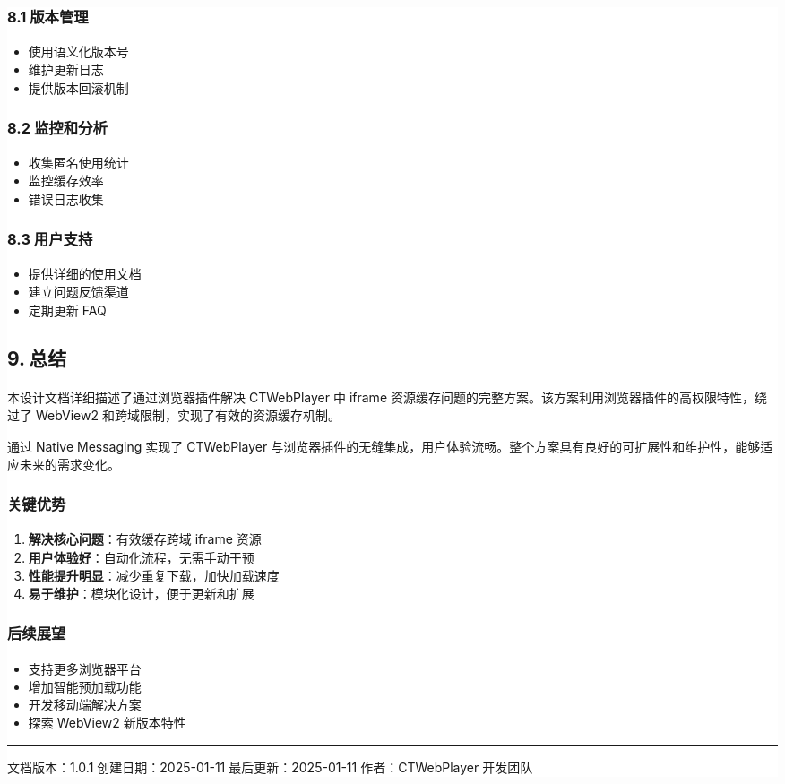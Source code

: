 ### 8.1 版本管理
- 使用语义化版本号
- 维护更新日志
- 提供版本回滚机制

### 8.2 监控和分析
- 收集匿名使用统计
- 监控缓存效率
- 错误日志收集

### 8.3 用户支持
- 提供详细的使用文档
- 建立问题反馈渠道
- 定期更新 FAQ

## 9. 总结

本设计文档详细描述了通过浏览器插件解决 CTWebPlayer 中 iframe 资源缓存问题的完整方案。该方案利用浏览器插件的高权限特性，绕过了 WebView2 和跨域限制，实现了有效的资源缓存机制。

通过 Native Messaging 实现了 CTWebPlayer 与浏览器插件的无缝集成，用户体验流畅。整个方案具有良好的可扩展性和维护性，能够适应未来的需求变化。

### 关键优势
1. **解决核心问题**：有效缓存跨域 iframe 资源
2. **用户体验好**：自动化流程，无需手动干预
3. **性能提升明显**：减少重复下载，加快加载速度
4. **易于维护**：模块化设计，便于更新和扩展

### 后续展望
- 支持更多浏览器平台
- 增加智能预加载功能
- 开发移动端解决方案
- 探索 WebView2 新版本特性

---

文档版本：1.0.1
创建日期：2025-01-11
最后更新：2025-01-11
作者：CTWebPlayer 开发团队